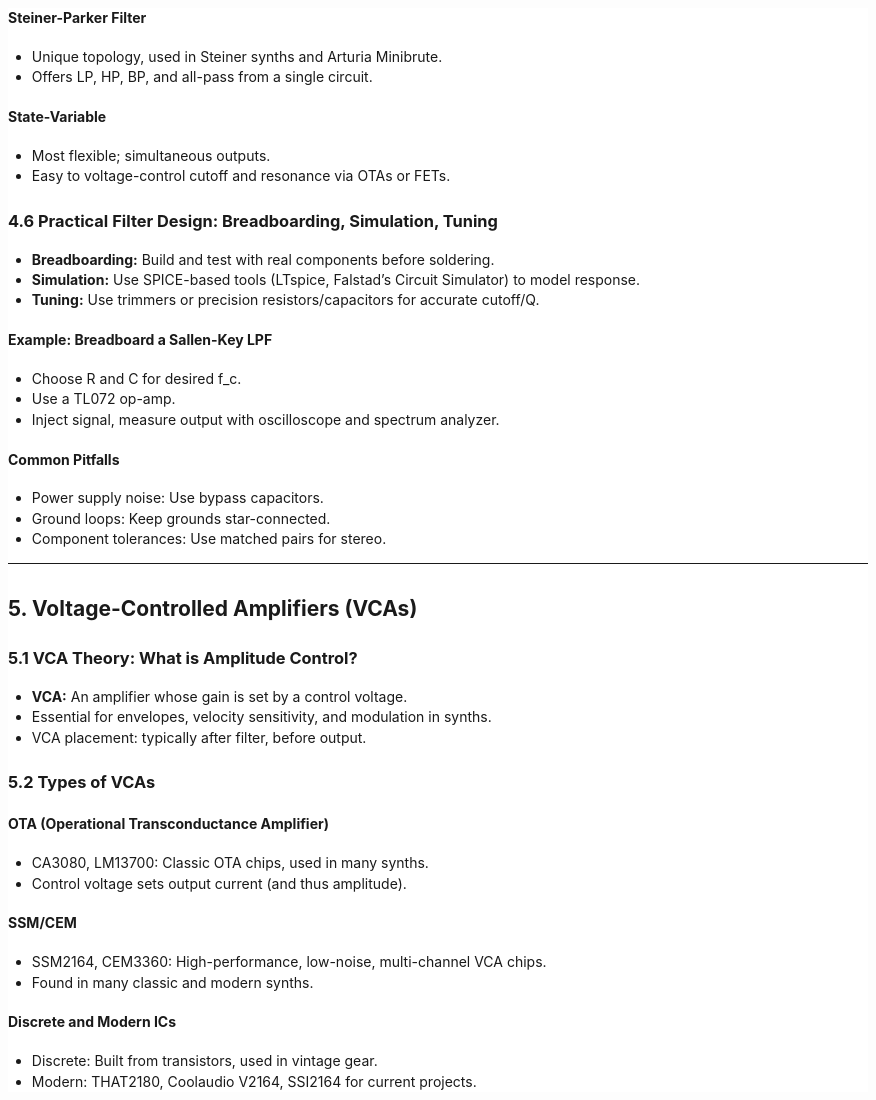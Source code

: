 #### Steiner-Parker Filter

- Unique topology, used in Steiner synths and Arturia Minibrute.
- Offers LP, HP, BP, and all-pass from a single circuit.

#### State-Variable

- Most flexible; simultaneous outputs.
- Easy to voltage-control cutoff and resonance via OTAs or FETs.

### 4.6 Practical Filter Design: Breadboarding, Simulation, Tuning

- **Breadboarding:** Build and test with real components before soldering.
- **Simulation:** Use SPICE-based tools (LTspice, Falstad’s Circuit Simulator) to model response.
- **Tuning:** Use trimmers or precision resistors/capacitors for accurate cutoff/Q.

#### Example: Breadboard a Sallen-Key LPF

- Choose R and C for desired f_c.
- Use a TL072 op-amp.
- Inject signal, measure output with oscilloscope and spectrum analyzer.

#### Common Pitfalls

- Power supply noise: Use bypass capacitors.
- Ground loops: Keep grounds star-connected.
- Component tolerances: Use matched pairs for stereo.

---

## 5. Voltage-Controlled Amplifiers (VCAs)

### 5.1 VCA Theory: What is Amplitude Control?

- **VCA:** An amplifier whose gain is set by a control voltage.
- Essential for envelopes, velocity sensitivity, and modulation in synths.
- VCA placement: typically after filter, before output.

### 5.2 Types of VCAs

#### OTA (Operational Transconductance Amplifier)

- CA3080, LM13700: Classic OTA chips, used in many synths.
- Control voltage sets output current (and thus amplitude).

#### SSM/CEM

- SSM2164, CEM3360: High-performance, low-noise, multi-channel VCA chips.
- Found in many classic and modern synths.

#### Discrete and Modern ICs

- Discrete: Built from transistors, used in vintage gear.
- Modern: THAT2180, Coolaudio V2164, SSI2164 for current projects.
